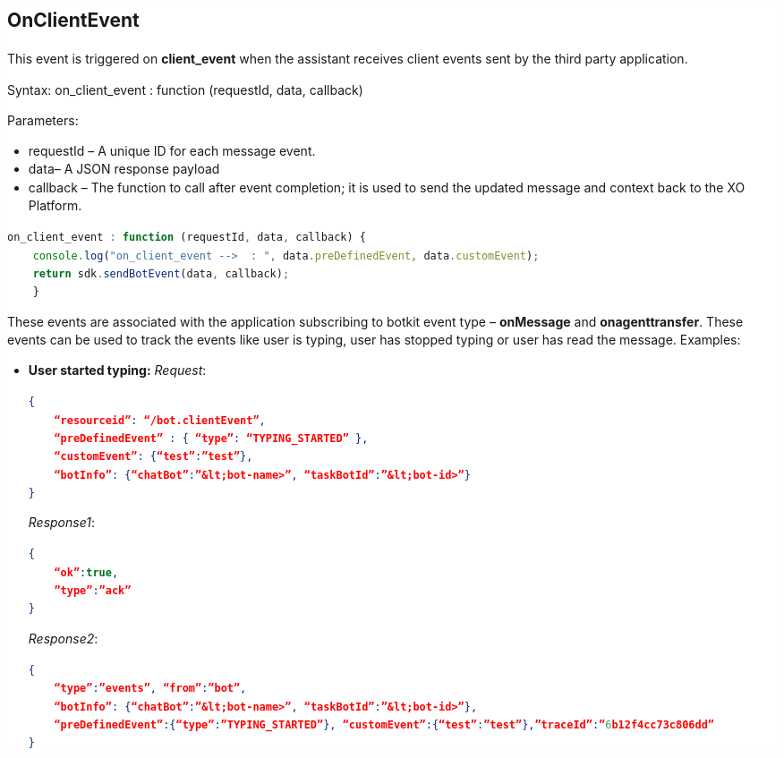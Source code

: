 ## OnClientEvent

This event is triggered on **client_event** when the assistant receives client events sent by the third party application. 

Syntax: on_client_event : function (requestId, data, callback) 

Parameters:

* requestId – A unique ID for each message event.
* data– A JSON response payload
* callback – The function to call after event completion; it is used to send the updated message and context back to the XO Platform.

```javascript
on_client_event : function (requestId, data, callback) {
    console.log("on_client_event -->  : ", data.preDefinedEvent, data.customEvent);
    return sdk.sendBotEvent(data, callback);
    }
```

These events are associated with the application subscribing to botkit event type – **onMessage** and **onagenttransfer**. These events can be used to track the events like user is typing, user has stopped typing or user has read the message. Examples:

* **User started typing:**
    _Request_:

    ```json
    { 
        “resourceid”: “/bot.clientEvent”,
        “preDefinedEvent” : { “type”: “TYPING_STARTED” }, 
        “customEvent”: {“test”:”test”}, 
        “botInfo”: {“chatBot”:”&lt;bot-name>”, “taskBotId”:”&lt;bot-id>”} 
    } 
    ```

    _Response1_:

    ```json
    {
        “ok”:true,
        ”type”:”ack”
    }
    ```

    _Response2_:

    ```json
    {
        “type”:”events”, “from”:”bot”, 
        “botInfo”: {“chatBot”:”&lt;bot-name>”, “taskBotId”:”&lt;bot-id>”},
        “preDefinedEvent”:{“type”:”TYPING_STARTED”}, “customEvent”:{“test”:”test”},”traceId”:”6b12f4cc73c806dd”
    }
    ```
